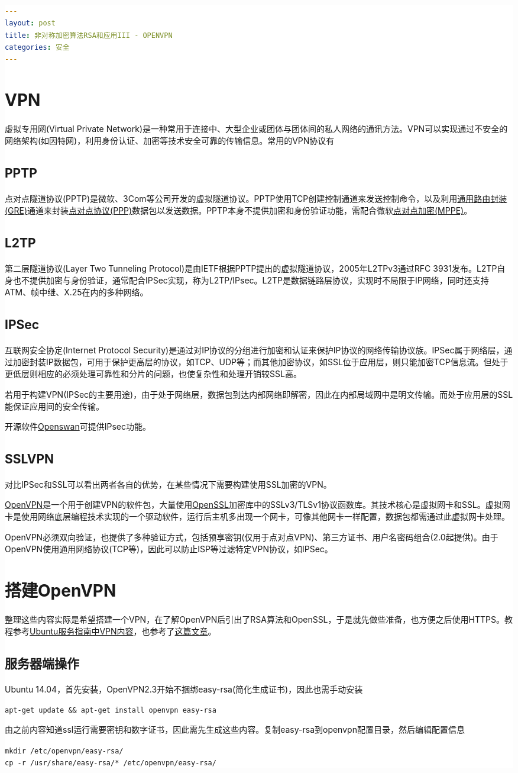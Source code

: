 ```yaml
---
layout: post
title: 非对称加密算法RSA和应用III - OPENVPN
categories: 安全
---
```


# VPN
虚拟专用网(Virtual Private Network)是一种常用于连接中、大型企业或团体与团体间的私人网络的通讯方法。VPN可以实现通过不安全的网络架构(如因特网)，利用身份认证、加密等技术安全可靠的传输信息。常用的VPN协议有

## PPTP
点对点隧道协议(PPTP)是微软、3Com等公司开发的虚拟隧道协议。PPTP使用TCP创建控制通道来发送控制命令，以及利用[通用路由封装(GRE)][gre]通道来封装[点对点协议(PPP)][ppp]数据包以发送数据。PPTP本身不提供加密和身份验证功能，需配合微软[点对点加密(MPPE)][mppe]。

## L2TP
第二层隧道协议(Layer Two Tunneling Protocol)是由IETF根据PPTP提出的虚拟隧道协议，2005年L2TPv3通过RFC 3931发布。L2TP自身也不提供加密与身份验证，通常配合IPSec实现，称为L2TP/IPsec。L2TP是数据链路层协议，实现时不局限于IP网络，同时还支持ATM、帧中继、X.25在内的多种网络。

## IPSec
互联网安全协定(Internet Protocol Security)是通过对IP协议的分组进行加密和认证来保护IP协议的网络传输协议族。IPSec属于网络层，通过加密封装IP数据包，可用于保护更高层的协议，如TCP、UDP等；而其他加密协议，如SSL位于应用层，则只能加密TCP信息流。但处于更低层则相应的必须处理可靠性和分片的问题，也使复杂性和处理开销较SSL高。

若用于构建VPN(IPSec的主要用途)，由于处于网络层，数据包到达内部网络即解密，因此在内部局域网中是明文传输。而处于应用层的SSL能保证应用间的安全传输。

开源软件[Openswan][openswan]可提供IPsec功能。

## SSLVPN
对比IPSec和SSL可以看出两者各自的优势，在某些情况下需要构建使用SSL加密的VPN。

[OpenVPN][openvpn]是一个用于创建VPN的软件包，大量使用[OpenSSL][openssl]加密库中的SSLv3/TLSv1协议函数库。其技术核心是虚拟网卡和SSL。虚拟网卡是使用网络底层编程技术实现的一个驱动软件，运行后主机多出现一个网卡，可像其他网卡一样配置，数据包都需通过此虚拟网卡处理。

OpenVPN必须双向验证，也提供了多种验证方式，包括预享密钥(仅用于点对点VPN)、第三方证书、用户名密码组合(2.0起提供)。由于OpenVPN使用通用网络协议(TCP等)，因此可以防止ISP等过滤特定VPN协议，如IPSec。

# 搭建OpenVPN
整理这些内容实际是希望搭建一个VPN，在了解OpenVPN后引出了RSA算法和OpenSSL，于是就先做些准备，也方便之后使用HTTPS。教程参考[Ubuntu服务指南中VPN内容][buildvpn]，也参考了[这篇文章][buildvpn2]。

## 服务器端操作
Ubuntu 14.04，首先安装，OpenVPN2.3开始不捆绑easy-rsa(简化生成证书)，因此也需手动安装

    apt-get update && apt-get install openvpn easy-rsa

由之前内容知道ssl运行需要密钥和数字证书，因此需先生成这些内容。复制easy-rsa到openvpn配置目录，然后编辑配置信息

    mkdir /etc/openvpn/easy-rsa/
    cp -r /usr/share/easy-rsa/* /etc/openvpn/easy-rsa/


[gre]: http://zh.wikipedia.org/wiki/%E9%80%9A%E7%94%A8%E8%B7%AF%E7%94%B1%E5%B0%81%E8%A3%85 "通用路由封装"
[ppp]: http://zh.wikipedia.org/wiki/%E7%82%B9%E5%AF%B9%E7%82%B9%E5%8D%8F%E8%AE%AE "点对点协议"
[mppe]: http://msdn.microsoft.com/zh-cn/library/cc757532(v=ws.10).aspx "Microsoft 点对点加密 (MPPE)"
[openswan]: https://www.openswan.org/ "Openswan"
[openvpn]: http://openvpn.net/ "OpenVPN"
[openssl]: http://www.openssl.org/ "OpenSSL"
[buildvpn]: https://help.ubuntu.com/14.04/serverguide/openvpn.html "OpenVPN"
[buildvpn2]: https://www.digitalocean.com/community/tutorials/how-to-setup-and-configure-an-openvpn-server-on-centos-6 "How to Setup and Configure an OpenVPN Server on CentOS 6"
[openvpnufw]: http://www.gaggl.com/2013/04/openvpn-forward-all-client-traffic-through-tunnel-using-ufw/ "OpenVPN – forward all client traffic through tunnel using UFW"
[iosinline]: https://community.openvpn.net/openvpn/wiki/IOSinline "IOSinline"
[static]: http://openvpn.net/index.php/open-source/documentation/miscellaneous/78-static-key-mini-howto.html "HOWTO-Static key configurations"